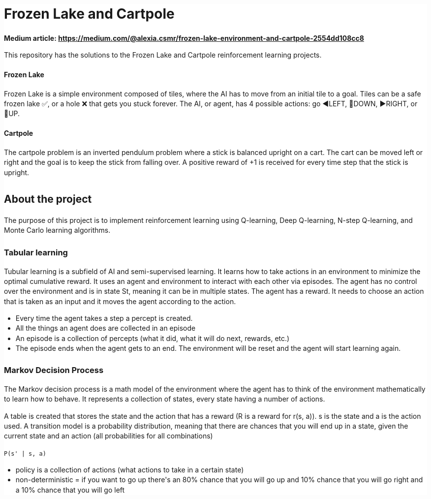 # Frozen Lake and Cartpole

**Medium article: https://medium.com/@alexia.csmr/frozen-lake-environment-and-cartpole-2554dd108cc8**

This repository has the solutions to the Frozen Lake and Cartpole reinforcement learning projects.

#### Frozen Lake

Frozen Lake is a simple environment composed of tiles, where the AI has to move from an initial tile to a goal. Tiles can be a safe frozen lake ✅, or a hole ❌ that gets you stuck forever. The AI, or agent, has 4 possible actions: go ◀️LEFT, 🔽DOWN, ▶️RIGHT, or 🔼UP.

#### Cartpole

The cartpole problem is an inverted pendulum problem where a stick is balanced upright on a cart. The cart can be moved left or right and the goal is to keep the stick from falling over. A positive reward of +1 is received for every time step that the stick is upright.

## About the project

The purpose of this project is to implement reinforcement learning using Q-learning, Deep Q-learning, N-step Q-learning, and Monte Carlo learning algorithms.

### Tabular learning
Tubular learning is a subfield of AI and semi-supervised learning. It learns how to take actions in an environment to minimize the optimal cumulative reward. It uses an agent and environment to interact with each other via episodes. The agent has no control over the environment and is in state St, meaning it can be in multiple states. The agent has a reward. It needs to choose an action that is taken as an input and it moves the agent according to the action.

- Every time the agent takes a step a percept is created.
- All the things an agent does are collected in an episode
- An episode is a collection of percepts (what it did, what it will do next, rewards, etc.)
- The episode ends when the agent gets to an end. The environment will be reset and the agent will start learning again.

### Markov Decision Process
The Markov decision process is a math model of the environment where the agent has to think of the environment mathematically to learn how to behave. It represents a collection of states, every state having a number of actions.

A table is created that stores the state and the action that has a reward (R is a reward for r(s, a)). s is the state and a is the action used.
A transition model is a probability distribution, meaning that there are chances that you will end up in a state, given the current state and an action (all probabilities for all combinations)
  ```
  P(s' | s, a)
  ```
- policy is a collection of actions (what actions to take in a certain state)
- non-deterministic = if you want to go up there's an 80% chance that you will go up and 10% chance that you will go right and a 10% chance that you will go left
